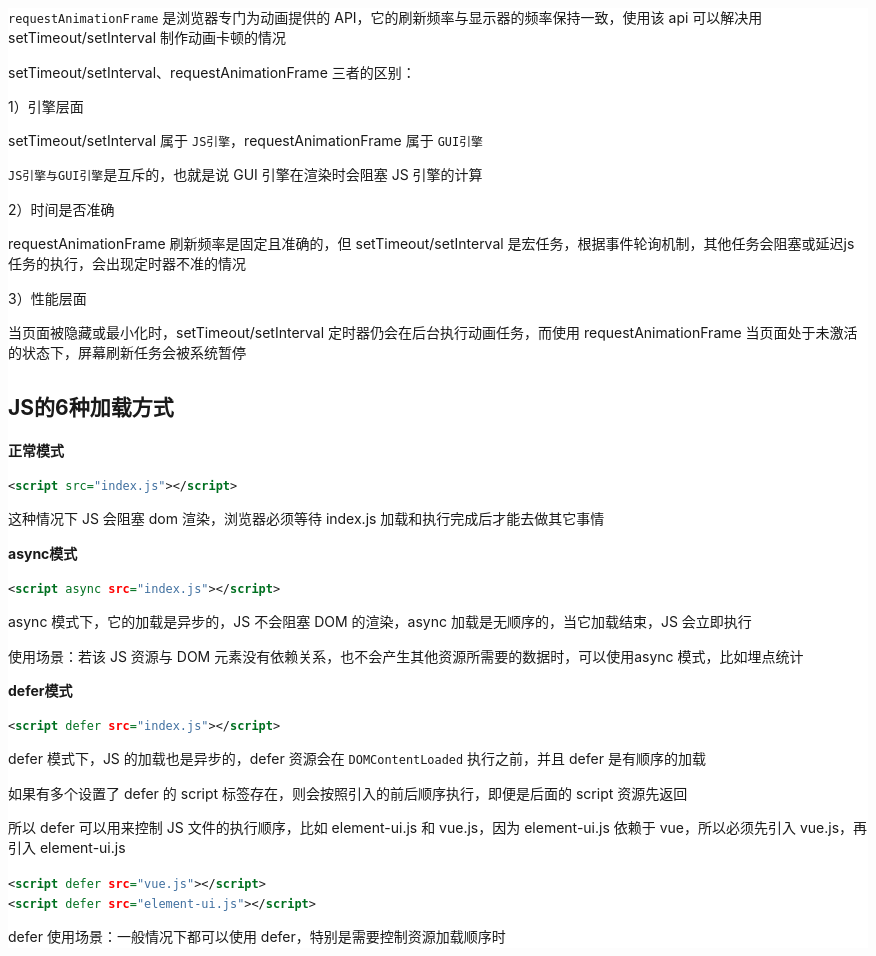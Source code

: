 `requestAnimationFrame` 是浏览器专门为动画提供的 API，它的刷新频率与显示器的频率保持一致，使用该 api 可以解决用 setTimeout/setInterval 制作动画卡顿的情况

setTimeout/setInterval、requestAnimationFrame 三者的区别：

1）引擎层面

setTimeout/setInterval 属于 `JS引擎`，requestAnimationFrame 属于 `GUI引擎`

`JS引擎与GUI引擎`是互斥的，也就是说 GUI 引擎在渲染时会阻塞 JS 引擎的计算

2）时间是否准确

requestAnimationFrame 刷新频率是固定且准确的，但 setTimeout/setInterval 是宏任务，根据事件轮询机制，其他任务会阻塞或延迟js任务的执行，会出现定时器不准的情况

3）性能层面

当页面被隐藏或最小化时，setTimeout/setInterval 定时器仍会在后台执行动画任务，而使用 requestAnimationFrame 当页面处于未激活的状态下，屏幕刷新任务会被系统暂停



## JS的6种加载方式

**正常模式**

```xml
<script src="index.js"></script>
```

这种情况下 JS 会阻塞 dom 渲染，浏览器必须等待 index.js 加载和执行完成后才能去做其它事情

**async模式**

```xml
<script async src="index.js"></script>
```

async 模式下，它的加载是异步的，JS 不会阻塞 DOM 的渲染，async 加载是无顺序的，当它加载结束，JS 会立即执行

使用场景：若该 JS 资源与 DOM 元素没有依赖关系，也不会产生其他资源所需要的数据时，可以使用async 模式，比如埋点统计

**defer模式**

```xml
<script defer src="index.js"></script>
```

defer 模式下，JS 的加载也是异步的，defer 资源会在 `DOMContentLoaded` 执行之前，并且 defer 是有顺序的加载

如果有多个设置了 defer 的 script 标签存在，则会按照引入的前后顺序执行，即便是后面的 script 资源先返回

所以 defer 可以用来控制 JS 文件的执行顺序，比如 element-ui.js 和 vue.js，因为 element-ui.js 依赖于 vue，所以必须先引入 vue.js，再引入 element-ui.js

```xml
<script defer src="vue.js"></script>
<script defer src="element-ui.js"></script>
```

defer 使用场景：一般情况下都可以使用 defer，特别是需要控制资源加载顺序时
